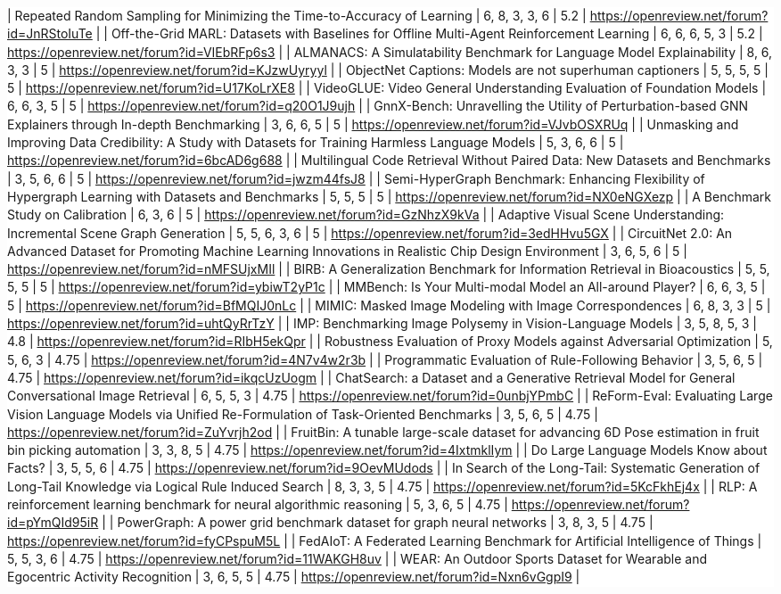 | Repeated Random Sampling for Minimizing the Time-to-Accuracy of Learning                                                                 | 6, 8, 3, 3, 6    |      5.2  | https://openreview.net/forum?id=JnRStoIuTe |
| Off-the-Grid MARL: Datasets with Baselines for Offline Multi-Agent Reinforcement Learning                                                | 6, 6, 6, 5, 3    |      5.2  | https://openreview.net/forum?id=VIEbRFp6s3 |
| ALMANACS: A Simulatability Benchmark for Language Model Explainability                                                                   | 8, 6, 3, 3       |      5    | https://openreview.net/forum?id=KJzwUyryyl |
| ObjectNet Captions: Models are not superhuman captioners                                                                                 | 5, 5, 5, 5       |      5    | https://openreview.net/forum?id=U17KoLrXE8 |
| VideoGLUE: Video General Understanding Evaluation of Foundation Models                                                                   | 6, 6, 3, 5       |      5    | https://openreview.net/forum?id=q20O1J9ujh |
| GnnX-Bench: Unravelling the Utility of Perturbation-based GNN Explainers through In-depth Benchmarking                                   | 3, 6, 6, 5       |      5    | https://openreview.net/forum?id=VJvbOSXRUq |
| Unmasking and Improving Data Credibility: A Study with Datasets for Training Harmless Language Models                                    | 5, 3, 6, 6       |      5    | https://openreview.net/forum?id=6bcAD6g688 |
| Multilingual Code Retrieval Without Paired Data: New Datasets and Benchmarks                                                             | 3, 5, 6, 6       |      5    | https://openreview.net/forum?id=jwzm44fsJ8 |
| Semi-HyperGraph Benchmark: Enhancing Flexibility of Hypergraph Learning with Datasets and Benchmarks                                     | 5, 5, 5          |      5    | https://openreview.net/forum?id=NX0eNGXezp |
| A Benchmark Study on Calibration                                                                                                         | 6, 3, 6          |      5    | https://openreview.net/forum?id=GzNhzX9kVa |
| Adaptive Visual Scene Understanding: Incremental Scene Graph Generation                                                                  | 5, 5, 6, 3, 6    |      5    | https://openreview.net/forum?id=3edHHvu5GX |
| CircuitNet 2.0: An Advanced Dataset for Promoting Machine Learning Innovations in Realistic Chip Design Environment                      | 3, 6, 5, 6       |      5    | https://openreview.net/forum?id=nMFSUjxMIl |
| BIRB: A Generalization Benchmark for Information Retrieval in Bioacoustics                                                               | 5, 5, 5, 5       |      5    | https://openreview.net/forum?id=ybiwT2yP1c |
| MMBench: Is Your Multi-modal Model an All-around Player?                                                                                 | 6, 6, 3, 5       |      5    | https://openreview.net/forum?id=BfMQIJ0nLc |
| MIMIC: Masked Image Modeling with Image Correspondences                                                                                  | 6, 8, 3, 3       |      5    | https://openreview.net/forum?id=uhtQyRrTzY |
| IMP: Benchmarking Image Polysemy in Vision-Language Models                                                                               | 3, 5, 8, 5, 3    |      4.8  | https://openreview.net/forum?id=RIbH5ekQpr |
| Robustness Evaluation of Proxy Models against Adversarial Optimization                                                                   | 5, 5, 6, 3       |      4.75 | https://openreview.net/forum?id=4N7v4w2r3b |
| Programmatic Evaluation of Rule-Following Behavior                                                                                       | 3, 5, 6, 5       |      4.75 | https://openreview.net/forum?id=ikqcUzUogm |
| ChatSearch: a Dataset and a Generative Retrieval Model for General Conversational Image Retrieval                                        | 6, 5, 5, 3       |      4.75 | https://openreview.net/forum?id=0unbjYPmbC |
| ReForm-Eval: Evaluating Large Vision Language Models via Unified Re-Formulation of Task-Oriented Benchmarks                              | 3, 5, 6, 5       |      4.75 | https://openreview.net/forum?id=ZuYvrjh2od |
| FruitBin: A tunable large-scale dataset for advancing 6D Pose estimation in fruit bin picking automation                                 | 3, 3, 8, 5       |      4.75 | https://openreview.net/forum?id=4IxtmklIym |
| Do Large Language Models Know about Facts?                                                                                               | 3, 5, 5, 6       |      4.75 | https://openreview.net/forum?id=9OevMUdods |
| In Search of the Long-Tail: Systematic Generation of Long-Tail Knowledge via Logical Rule Induced Search                                 | 8, 3, 3, 5       |      4.75 | https://openreview.net/forum?id=5KcFkhEj4x |
| RLP: A reinforcement learning benchmark for neural algorithmic reasoning                                                                 | 5, 3, 6, 5       |      4.75 | https://openreview.net/forum?id=pYmQId95iR |
| PowerGraph: A power grid benchmark dataset for graph neural networks                                                                     | 3, 8, 3, 5       |      4.75 | https://openreview.net/forum?id=fyCPspuM5L |
| FedAIoT: A Federated Learning Benchmark for Artificial Intelligence of Things                                                            | 5, 5, 3, 6       |      4.75 | https://openreview.net/forum?id=11WAKGH8uv |
| WEAR: An Outdoor Sports Dataset for Wearable and Egocentric Activity Recognition                                                         | 3, 6, 5, 5       |      4.75 | https://openreview.net/forum?id=Nxn6vGgpI9 |